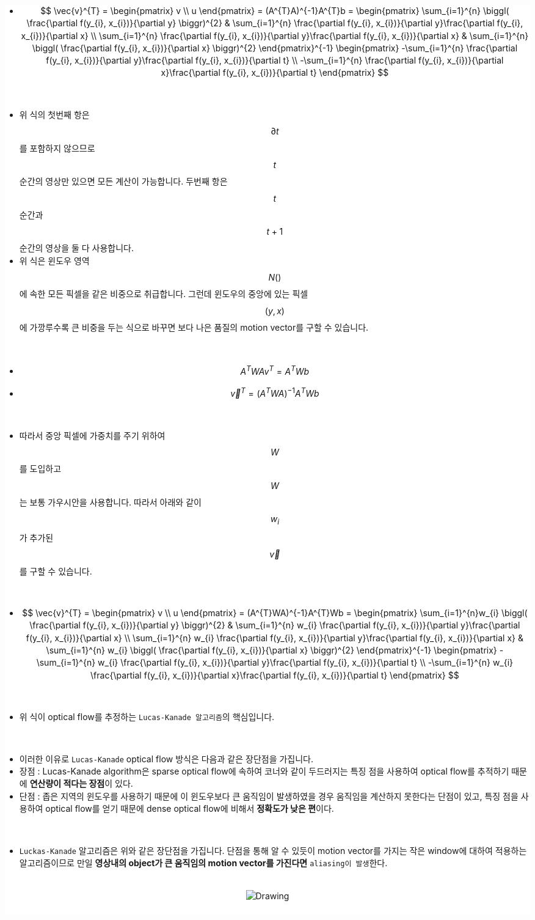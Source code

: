 - $$ \vec{v}^{T} = \begin{pmatrix} v \\ u \end{pmatrix} =  (A^{T}A)^{-1}A^{T}b = \begin{pmatrix} \sum_{i=1}^{n} \biggl( \frac{\partial f(y_{i}, x_{i})}{\partial y} \biggr)^{2} & \sum_{i=1}^{n} \frac{\partial f(y_{i}, x_{i})}{\partial y}\frac{\partial f(y_{i}, x_{i})}{\partial x} \\ \sum_{i=1}^{n} \frac{\partial f(y_{i}, x_{i})}{\partial y}\frac{\partial f(y_{i}, x_{i})}{\partial x} & \sum_{i=1}^{n} \biggl( \frac{\partial f(y_{i}, x_{i})}{\partial x} \biggr)^{2} \end{pmatrix}^{-1} \begin{pmatrix} -\sum_{i=1}^{n} \frac{\partial f(y_{i}, x_{i})}{\partial y}\frac{\partial f(y_{i}, x_{i})}{\partial t} \\ -\sum_{i=1}^{n} \frac{\partial f(y_{i}, x_{i})}{\partial x}\frac{\partial f(y_{i}, x_{i})}{\partial t} \end{pmatrix} $$

<br>

- 위 식의 첫번째 항은 $$ \partial t $$를 포함하지 않으므로 $$ t $$ 순간의 영상만 있으면 모든 계산이 가능합니다. 두번째 항은 $$ t $$ 순간과 $$ t+1 $$ 순간의 영상을 둘 다 사용합니다.
- 위 식은 윈도우 영역 $$ N() $$에 속한 모든 픽셀을 같은 비중으로 취급합니다. 그런데 윈도우의 중앙에 있는 픽셀 $$ (y, x) $$에 가깡루수록 큰 비중을 두는 식으로 바꾸면 보다 나은 품질의 motion vector를 구할 수 있습니다.

<br>

- $$ A^{T} W A v^{T} = A^{T} W b $$

- $$ \vec{v}^{T} = (A^{T} W A)^{-1} A^{T} W b $$

<br>

- 따라서 중앙 픽셀에 가중치를 주기 위하여 $$ W $$를 도입하고 $$ W $$는 보통 가우시안을 사용합니다. 따라서 아래와 같이 $$ w_{i} $$가 추가된 $$ \vec{v} $$를 구할 수 있습니다.

<br>

- $$ \vec{v}^{T} = \begin{pmatrix} v \\ u \end{pmatrix} =  (A^{T}WA)^{-1}A^{T}Wb = \begin{pmatrix} \sum_{i=1}^{n}w_{i} \biggl( \frac{\partial f(y_{i}, x_{i})}{\partial y} \biggr)^{2} & \sum_{i=1}^{n} w_{i} \frac{\partial f(y_{i}, x_{i})}{\partial y}\frac{\partial f(y_{i}, x_{i})}{\partial x} \\ \sum_{i=1}^{n} w_{i} \frac{\partial f(y_{i}, x_{i})}{\partial y}\frac{\partial f(y_{i}, x_{i})}{\partial x} & \sum_{i=1}^{n} w_{i} \biggl( \frac{\partial f(y_{i}, x_{i})}{\partial x} \biggr)^{2} \end{pmatrix}^{-1} \begin{pmatrix} -\sum_{i=1}^{n} w_{i} \frac{\partial f(y_{i}, x_{i})}{\partial y}\frac{\partial f(y_{i}, x_{i})}{\partial t} \\ -\sum_{i=1}^{n} w_{i} \frac{\partial f(y_{i}, x_{i})}{\partial x}\frac{\partial f(y_{i}, x_{i})}{\partial t} \end{pmatrix} $$

<br>

- 위 식이 optical flow를 추정하는 `Lucas-Kanade 알고리즘`의 핵심입니다.

<br>

- 이러한 이유로 `Lucas-Kanade` optical flow 방식은 다음과 같은 장단점을 가집니다.
- 장점 : Lucas-Kanade algorithm은 sparse optical flow에 속하여 코너와 같이 두드러지는 특징 점을 사용하여 optical flow를 추적하기 때문에 **연산량이 적다는 장점**이 있다.
- 단점 : 좁은 지역의 윈도우를 사용하기 때문에 이 윈도우보다 큰 움직임이 발생하였을 경우 움직임을 계산하지 못한다는 단점이 있고, 특징 점을 사용하여 optical flow를 얻기 때문에 dense optical flow에 비해서 **정확도가 낮은 편**이다.

<br>

- `Luckas-Kanade` 알고리즘은 위와 같은 장단점을 가집니다. 단점을 통해 알 수 있듯이 motion vector를 가지는 작은 window에 대하여 적용하는 알고리즘이므로 만일 **영상내의 object가 큰 움직임의 motion vector를 가진다면** `aliasing이 발생`한다.

<br>
<center><img src="../assets/img/vision/concept/optical_flow/15.png" alt="Drawing" style="width: 600px;"/></center>
<br>
